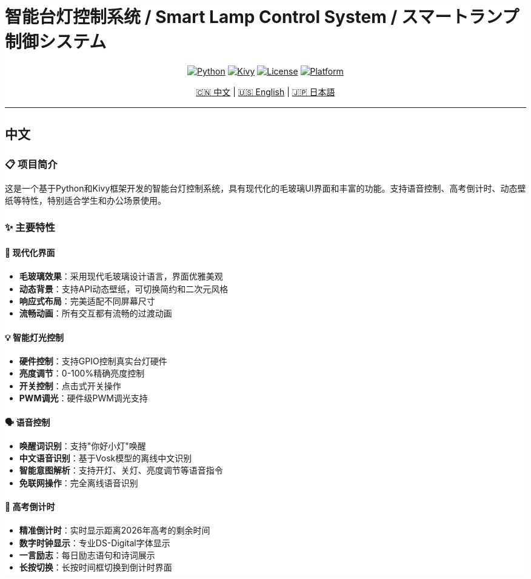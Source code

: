 # 智能台灯控制系统 / Smart Lamp Control System / スマートランプ制御システム

<div align="center">

[![Python](https://img.shields.io/badge/Python-3.8+-blue.svg)](https://python.org)
[![Kivy](https://img.shields.io/badge/Kivy-2.0+-green.svg)](https://kivy.org)
[![License](https://img.shields.io/badge/License-MIT-yellow.svg)](LICENSE)
[![Platform](https://img.shields.io/badge/Platform-Windows%20%7C%20Linux%20%7C%20Raspberry%20Pi-lightgrey.svg)]()

</div>

<div align="center">

[🇨🇳 中文](#中文) | [🇺🇸 English](#english) | [🇯🇵 日本語](#日本語)

</div>

---

## 中文

### 📋 项目简介

这是一个基于Python和Kivy框架开发的智能台灯控制系统，具有现代化的毛玻璃UI界面和丰富的功能。支持语音控制、高考倒计时、动态壁纸等特性，特别适合学生和办公场景使用。

### ✨ 主要特性

#### 🎨 现代化界面
- **毛玻璃效果**：采用现代毛玻璃设计语言，界面优雅美观
- **动态背景**：支持API动态壁纸，可切换简约和二次元风格
- **响应式布局**：完美适配不同屏幕尺寸
- **流畅动画**：所有交互都有流畅的过渡动画

#### 💡 智能灯光控制
- **硬件控制**：支持GPIO控制真实台灯硬件
- **亮度调节**：0-100%精确亮度控制
- **开关控制**：点击式开关操作
- **PWM调光**：硬件级PWM调光支持

#### 🗣️ 语音控制
- **唤醒词识别**：支持"你好小灯"唤醒
- **中文语音识别**：基于Vosk模型的离线中文识别
- **智能意图解析**：支持开灯、关灯、亮度调节等语音指令
- **免联网操作**：完全离线语音识别

#### 📅 高考倒计时
- **精准倒计时**：实时显示距离2026年高考的剩余时间
- **数字时钟显示**：专业DS-Digital字体显示
- **一言励志**：每日励志语句和诗词展示
- **长按切换**：长按时间框切换到倒计时界面
